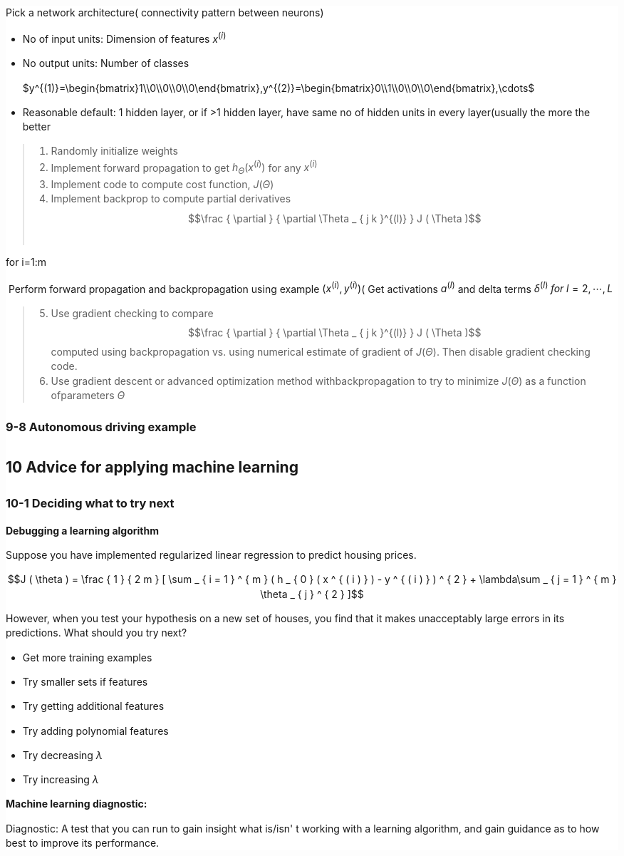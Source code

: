Pick a network architecture( connectivity pattern between neurons)

- No of input units: Dimension of features $x^{(i)}$

- No output units: Number of classes

  $y^{(1)}=\begin{bmatrix}1\\0\\0\\0\\0\end{bmatrix},y^{(2)}=\begin{bmatrix}0\\1\\0\\0\\0\end{bmatrix},\cdots$​

- Reasonable default: 1 hidden layer, or if >1 hidden layer, have same no of hidden units in every layer(usually the more the better

> 1. Randomly initialize weights
> 2. Implement forward propagation to get $h_\Theta(x^{(i)})$ for any $x^{(i)}$ 
> 3. Implement code to compute cost function, $J(\Theta)$
> 4. Implement backprop to compute partial derivatives $$\frac { \partial } { \partial \Theta _ { j k }^{(l)} } J ( \Theta )$$​​

for i=1:m

​	Perform forward propagation and backpropagation using example $(x^{(i)},y^{(i)})$​
​	( Get activations $a^{(l)}$​ and delta terms $\delta^{(l)}\;for\;l=2,\cdots,L$​

> 5. Use gradient checking to compare $$\frac { \partial } { \partial \Theta _ { j k }^{(l)} } J ( \Theta )$$​ computed using backpropagation vs. using numerical estimate of gradient of $J(\Theta)$​.
> Then disable gradient checking code.
> 6. Use gradient descent or advanced optimization method withbackpropagation to try to minimize $J(\Theta)$​ as a function ofparameters $\Theta$​​

### 9-8 Autonomous driving example



## 10 Advice for applying machine learning

### 10-1 Deciding what to try next

**Debugging a learning algorithm**

Suppose you have implemented regularized linear regression to predict housing prices.

$$J ( \theta ) = \frac { 1 } { 2 m } [ \sum _ { i = 1 } ^ { m } ( h _ { 0 } ( x ^ { ( i ) } ) - y ^ { ( i ) } ) ^ { 2 } + \lambda\sum _ { j = 1 } ^ { m } \theta _ { j } ^ { 2 } ]$$

However, when you test your hypothesis on a new set of houses, you find that it makes unacceptably large errors in its predictions. What should you try next?

- Get more training examples
- Try smaller sets if features
- Try getting additional features
- Try adding polynomial features

- Try decreasing $\lambda$
- Try increasing $\lambda$

**Machine learning diagnostic:**

Diagnostic: A test that you can run to gain insight what is/isn' t working with a learning algorithm, and gain guidance as to how best to improve its performance.
